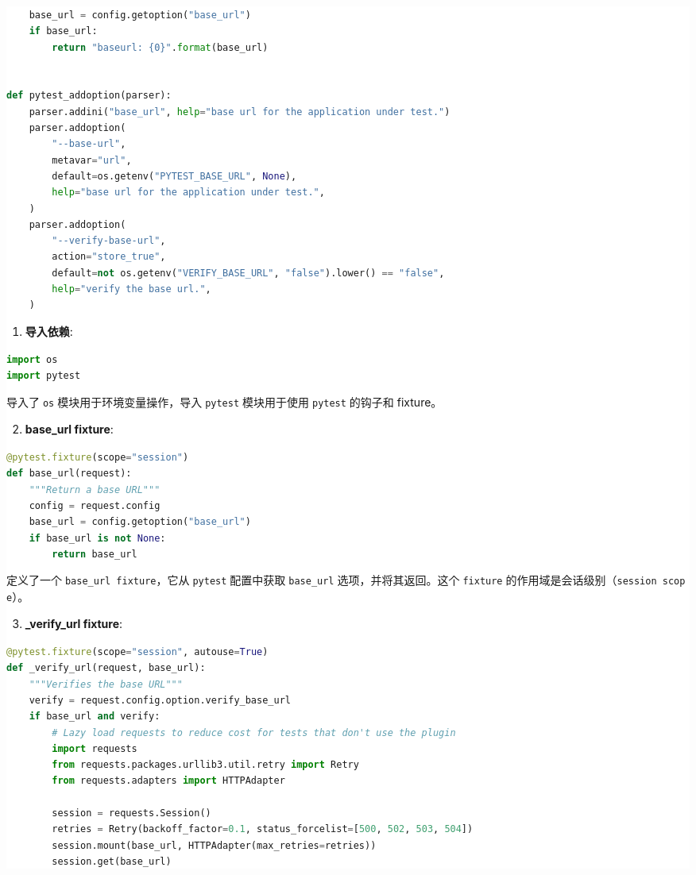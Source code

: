 ```python
    base_url = config.getoption("base_url")
    if base_url:
        return "baseurl: {0}".format(base_url)


def pytest_addoption(parser):
    parser.addini("base_url", help="base url for the application under test.")
    parser.addoption(
        "--base-url",
        metavar="url",
        default=os.getenv("PYTEST_BASE_URL", None),
        help="base url for the application under test.",
    )
    parser.addoption(
        "--verify-base-url",
        action="store_true",
        default=not os.getenv("VERIFY_BASE_URL", "false").lower() == "false",
        help="verify the base url.",
    )
```

1. **导入依赖**:
```python
import os
import pytest
```

导入了 `os` 模块用于环境变量操作，导入 `pytest` 模块用于使用 `pytest` 的钩子和 fixture。

2. **base_url fixture**:
```python
@pytest.fixture(scope="session")
def base_url(request):
    """Return a base URL"""
    config = request.config
    base_url = config.getoption("base_url")
    if base_url is not None:
        return base_url
```

定义了一个 `base_url fixture`，它从 `pytest` 配置中获取 `base_url` 选项，并将其返回。这个 `fixture` 的作用域是会话级别（`session scope`）。

3. **_verify_url fixture**:
```python
@pytest.fixture(scope="session", autouse=True)
def _verify_url(request, base_url):
    """Verifies the base URL"""
    verify = request.config.option.verify_base_url
    if base_url and verify:
        # Lazy load requests to reduce cost for tests that don't use the plugin
        import requests
        from requests.packages.urllib3.util.retry import Retry
        from requests.adapters import HTTPAdapter

        session = requests.Session()
        retries = Retry(backoff_factor=0.1, status_forcelist=[500, 502, 503, 504])
        session.mount(base_url, HTTPAdapter(max_retries=retries))
        session.get(base_url)
```
